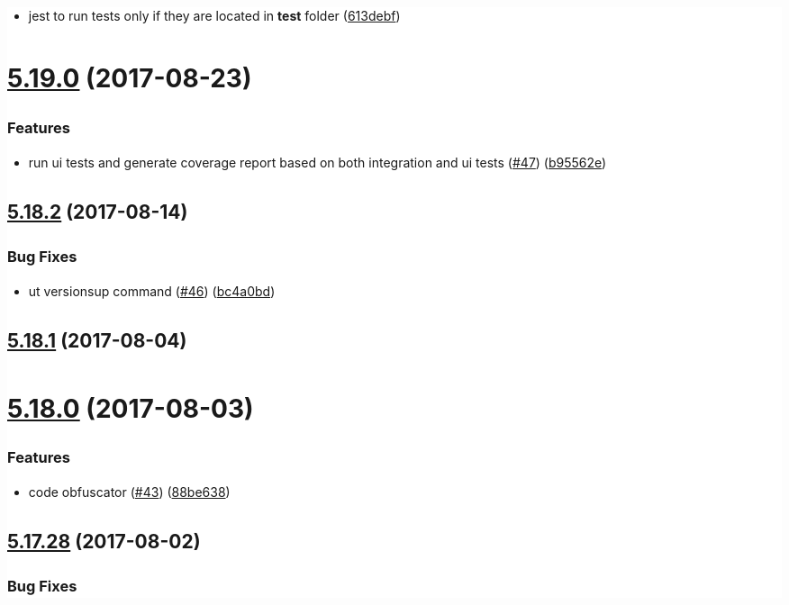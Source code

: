 * jest to run tests only if they are located in __test__ folder ([613debf](https://github.com/softwaregroup-bg/ut-tools/commit/613debf))



<a name="5.19.0"></a>
# [5.19.0](https://github.com/softwaregroup-bg/ut-tools/compare/v5.18.2...v5.19.0) (2017-08-23)


### Features

* run ui tests and generate coverage report based on both integration and ui tests ([#47](https://github.com/softwaregroup-bg/ut-tools/issues/47)) ([b95562e](https://github.com/softwaregroup-bg/ut-tools/commit/b95562e))



<a name="5.18.2"></a>
## [5.18.2](https://github.com/softwaregroup-bg/ut-tools/compare/v5.18.1...v5.18.2) (2017-08-14)


### Bug Fixes

* ut versionsup command ([#46](https://github.com/softwaregroup-bg/ut-tools/issues/46)) ([bc4a0bd](https://github.com/softwaregroup-bg/ut-tools/commit/bc4a0bd))



<a name="5.18.1"></a>
## [5.18.1](https://github.com/softwaregroup-bg/ut-tools/compare/v5.18.0...v5.18.1) (2017-08-04)



<a name="5.18.0"></a>
# [5.18.0](https://github.com/softwaregroup-bg/ut-tools/compare/v5.17.28...v5.18.0) (2017-08-03)


### Features

* code obfuscator ([#43](https://github.com/softwaregroup-bg/ut-tools/issues/43)) ([88be638](https://github.com/softwaregroup-bg/ut-tools/commit/88be638))



<a name="5.17.28"></a>
## [5.17.28](https://github.com/softwaregroup-bg/ut-tools/compare/v5.17.27...v5.17.28) (2017-08-02)


### Bug Fixes
